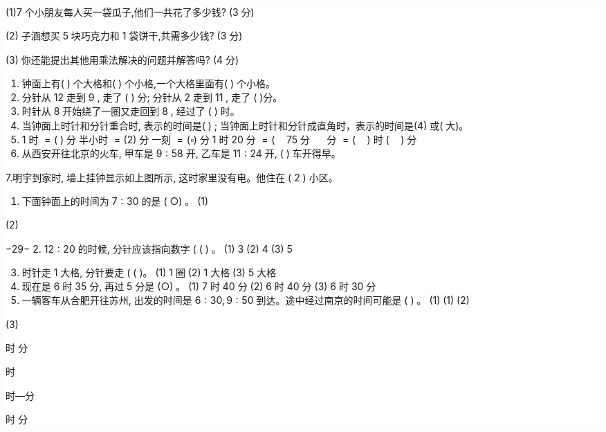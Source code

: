 (1)7 个小朋友每人买一袋瓜子,他们一共花了多少钱? (3 分)

(2) 子涵想买 5 块巧克力和 1 袋饼干,共需多少钱? (3 分)

(3) 你还能提出其他用乘法解决的问题并解答吗? (4 分)





1. 钟面上有( ) 个大格和( ) 个小格,一个大格里面有( ) 个小格。
2. 分针从 12 走到 9 , 走了 ( ) 分; 分针从 2 走到 11 , 走了 ( )分。
3. 时针从 8 开始绕了一圈又走回到 8 , 经过了 ( ) 时。
4. 当钟面上时针和分针重合时, 表示的时间是( ) ; 当钟面上时针和分针成直角时，表示的时间是(4) 或( 大)。
5. 1 时 $=($ ) 分 半小时 $=(2)$ 分 一刻 $=(\square)$ 分 1 时 20 分 $=(\quad 75$ 分 $\quad$ 分 $=(\quad)$ 时 $(\quad)$ 分
6. 从西安开往北京的火车, 甲车是 $9: 58$ 开, 乙车是 $11: 24$ 开, ( ) 车开得早。

7.明宇到家时, 墙上挂钟显示如上图所示, 这时家里没有电。他住在 ( 2 ) 小区。

1. 下面钟面上的时间为 $7: 30$ 的是 ( $\bigcirc)$ 。
(1)


(2)


$-29-$
2. $12: 20$ 的时候, 分针应该指向数字 ( $($ ) 。
(1) 3
(2) 4
(3) 5

3. 时针走 1 大格, 分针要走 ( $($ )。
(1) 1 圈
(2) 1 大格
(3) 5 大格
4. 现在是 6 时 35 分, 再过 5 分是 $(\bigcirc)$ 。
(1) 7 时 40 分
(2) 6 时 40 分
(3) 6 时 30 分
5. 一辆客车从合肥开往苏州, 出发的时间是 $6: 30,9: 50$ 到达。途中经过南京的时间可能是 ( ) 。
(1)
(1)
(2)


(3)




时
分


时


时—分


时
分
